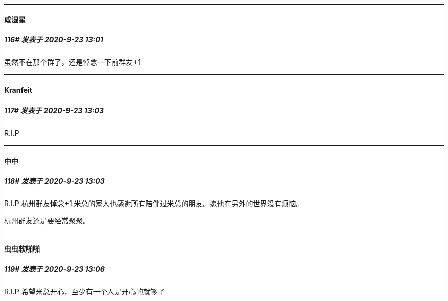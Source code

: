 





-----

####  咸湿星  
##### 116#       发表于 2020-9-23 13:01




虽然不在那个群了，还是悼念一下前群友+1







-----

####  Kranfeit  
##### 117#       发表于 2020-9-23 13:03




R.I.P







-----

####  中中  
##### 118#       发表于 2020-9-23 13:03




R.I.P
杭州群友悼念+1
米总的家人也感谢所有陪伴过米总的朋友。愿他在另外的世界没有烦恼。

杭州群友还是要经常聚聚。







-----

####  虫虫软啪啪  
##### 119#       发表于 2020-9-23 13:06




R.I.P
希望米总开心，至少有一个人是开心的就够了

